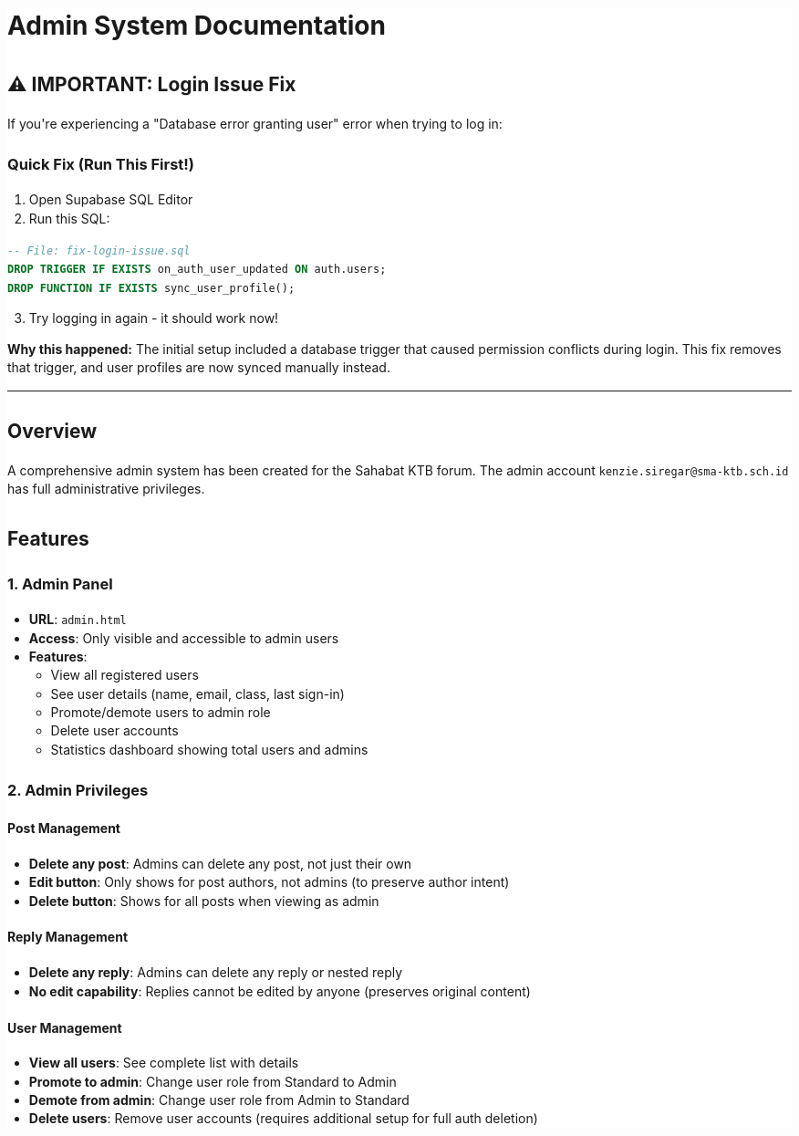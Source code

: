 # Admin System Documentation

## ⚠️ IMPORTANT: Login Issue Fix

If you're experiencing a "Database error granting user" error when trying to log in:

### Quick Fix (Run This First!)
1. Open Supabase SQL Editor
2. Run this SQL:
```sql
-- File: fix-login-issue.sql
DROP TRIGGER IF EXISTS on_auth_user_updated ON auth.users;
DROP FUNCTION IF EXISTS sync_user_profile();
```
3. Try logging in again - it should work now!

**Why this happened:** The initial setup included a database trigger that caused permission conflicts during login. This fix removes that trigger, and user profiles are now synced manually instead.

---

## Overview
A comprehensive admin system has been created for the Sahabat KTB forum. The admin account `kenzie.siregar@sma-ktb.sch.id` has full administrative privileges.

## Features

### 1. Admin Panel
- **URL**: `admin.html`
- **Access**: Only visible and accessible to admin users
- **Features**:
  - View all registered users
  - See user details (name, email, class, last sign-in)
  - Promote/demote users to admin role
  - Delete user accounts
  - Statistics dashboard showing total users and admins

### 2. Admin Privileges

#### Post Management
- **Delete any post**: Admins can delete any post, not just their own
- **Edit button**: Only shows for post authors, not admins (to preserve author intent)
- **Delete button**: Shows for all posts when viewing as admin

#### Reply Management
- **Delete any reply**: Admins can delete any reply or nested reply
- **No edit capability**: Replies cannot be edited by anyone (preserves original content)

#### User Management
- **View all users**: See complete list with details
- **Promote to admin**: Change user role from Standard to Admin
- **Demote from admin**: Change user role from Admin to Standard
- **Delete users**: Remove user accounts (requires additional setup for full auth deletion)
